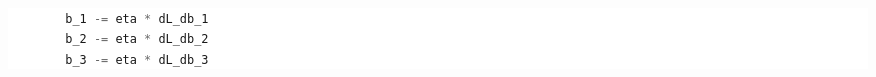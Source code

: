 ```python
        b_1 -= eta * dL_db_1
        b_2 -= eta * dL_db_2
        b_3 -= eta * dL_db_3
```
